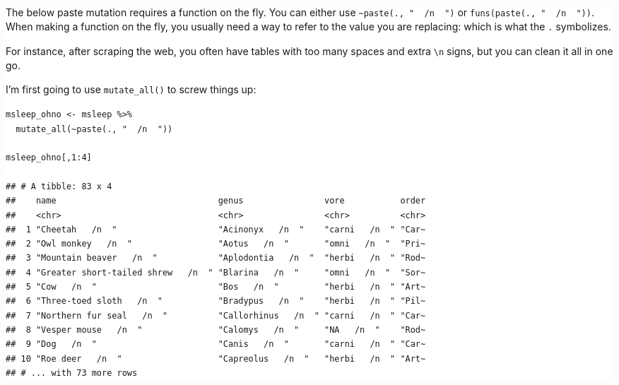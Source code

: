 The below paste mutation requires a function on the fly. You can either
use `~paste(., "  /n  ")` or `funs(paste(., "  /n  "))`. When making a
function on the fly, you usually need a way to refer to the value you
are replacing: which is what the `.` symbolizes.

For instance, after scraping the web, you often have tables with too
many spaces and extra `\n` signs, but you can clean it all in one go.

I’m first going to use `mutate_all()` to screw things up:

    msleep_ohno <- msleep %>%
      mutate_all(~paste(., "  /n  "))

    msleep_ohno[,1:4]

    ## # A tibble: 83 x 4
    ##    name                                genus                vore           order
    ##    <chr>                               <chr>                <chr>          <chr>
    ##  1 "Cheetah   /n  "                    "Acinonyx   /n  "    "carni   /n  " "Car~
    ##  2 "Owl monkey   /n  "                 "Aotus   /n  "       "omni   /n  "  "Pri~
    ##  3 "Mountain beaver   /n  "            "Aplodontia   /n  "  "herbi   /n  " "Rod~
    ##  4 "Greater short-tailed shrew   /n  " "Blarina   /n  "     "omni   /n  "  "Sor~
    ##  5 "Cow   /n  "                        "Bos   /n  "         "herbi   /n  " "Art~
    ##  6 "Three-toed sloth   /n  "           "Bradypus   /n  "    "herbi   /n  " "Pil~
    ##  7 "Northern fur seal   /n  "          "Callorhinus   /n  " "carni   /n  " "Car~
    ##  8 "Vesper mouse   /n  "               "Calomys   /n  "     "NA   /n  "    "Rod~
    ##  9 "Dog   /n  "                        "Canis   /n  "       "carni   /n  " "Car~
    ## 10 "Roe deer   /n  "                   "Capreolus   /n  "   "herbi   /n  " "Art~
    ## # ... with 73 more rows
